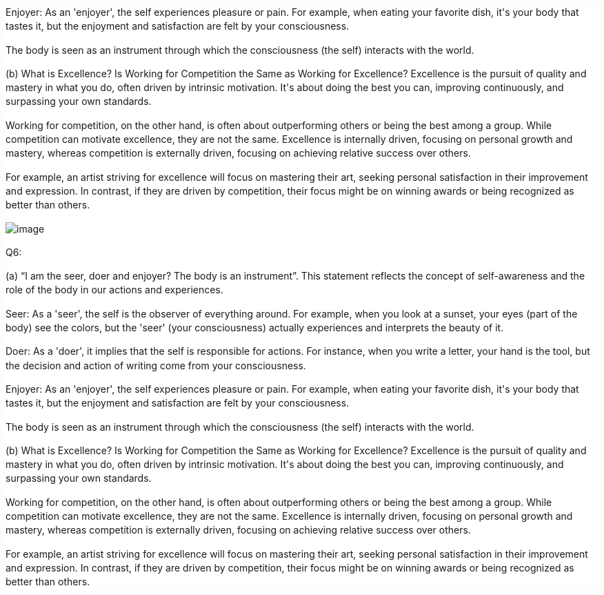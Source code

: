 Enjoyer: As an 'enjoyer', the self experiences pleasure or pain. For example, when eating your favorite dish, it's your body that tastes it, but the enjoyment and satisfaction are felt by your consciousness.

The body is seen as an instrument through which the consciousness (the self) interacts with the world.

(b) What is Excellence? Is Working for Competition the Same as Working for Excellence?
Excellence is the pursuit of quality and mastery in what you do, often driven by intrinsic motivation. It's about doing the best you can, improving continuously, and surpassing your own standards.

Working for competition, on the other hand, is often about outperforming others or being the best among a group. While competition can motivate excellence, they are not the same. Excellence is internally driven, focusing on personal growth and mastery, whereas competition is externally driven, focusing on achieving relative success over others.

For example, an artist striving for excellence will focus on mastering their art, seeking personal satisfaction in their improvement and expression. In contrast, if they are driven by competition, their focus might be on winning awards or being recognized as better than others.


![image](https://github.com/rparit-stacks/Cpp-Notes/assets/64303578/f3c42099-07d9-4772-aa8d-77ad263328b5)

Q6:

(a) “I am the seer, doer and enjoyer? The body is an instrument”.
This statement reflects the concept of self-awareness and the role of the body in our actions and experiences.

Seer: As a 'seer', the self is the observer of everything around. For example, when you look at a sunset, your eyes (part of the body) see the colors, but the 'seer' (your consciousness) actually experiences and interprets the beauty of it.

Doer: As a 'doer', it implies that the self is responsible for actions. For instance, when you write a letter, your hand is the tool, but the decision and action of writing come from your consciousness.

Enjoyer: As an 'enjoyer', the self experiences pleasure or pain. For example, when eating your favorite dish, it's your body that tastes it, but the enjoyment and satisfaction are felt by your consciousness.

The body is seen as an instrument through which the consciousness (the self) interacts with the world.

(b) What is Excellence? Is Working for Competition the Same as Working for Excellence?
Excellence is the pursuit of quality and mastery in what you do, often driven by intrinsic motivation. It's about doing the best you can, improving continuously, and surpassing your own standards.

Working for competition, on the other hand, is often about outperforming others or being the best among a group. While competition can motivate excellence, they are not the same. Excellence is internally driven, focusing on personal growth and mastery, whereas competition is externally driven, focusing on achieving relative success over others.

For example, an artist striving for excellence will focus on mastering their art, seeking personal satisfaction in their improvement and expression. In contrast, if they are driven by competition, their focus might be on winning awards or being recognized as better than others.

